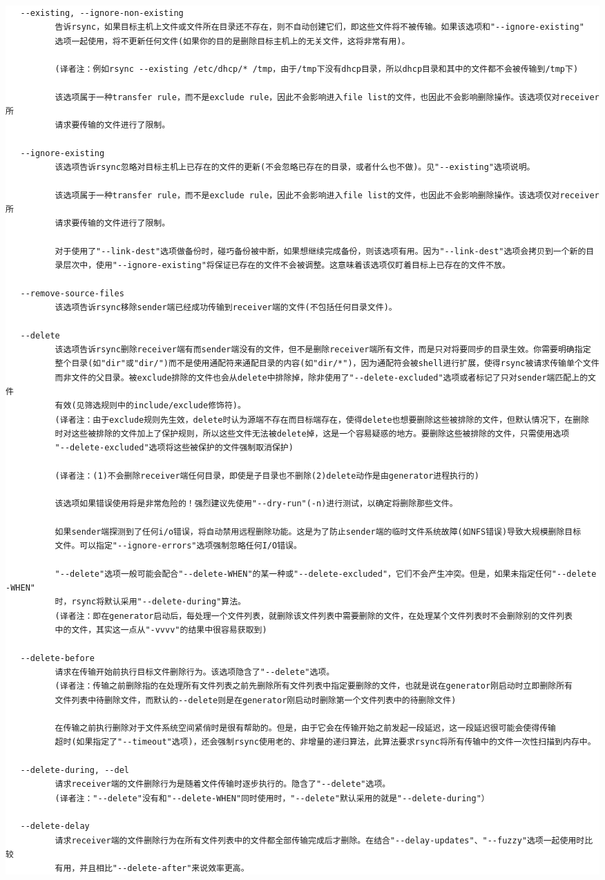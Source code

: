       --existing, --ignore-non-existing
              告诉rsync，如果目标主机上文件或文件所在目录还不存在，则不自动创建它们，即这些文件将不被传输。如果该选项和"--ignore-existing"
              选项一起使用，将不更新任何文件(如果你的目的是删除目标主机上的无关文件，这将非常有用)。

              (译者注：例如rsync --existing /etc/dhcp/* /tmp，由于/tmp下没有dhcp目录，所以dhcp目录和其中的文件都不会被传输到/tmp下)

              该选项属于一种transfer rule，而不是exclude rule，因此不会影响进入file list的文件，也因此不会影响删除操作。该选项仅对receiver所
              请求要传输的文件进行了限制。

       --ignore-existing
              该选项告诉rsync忽略对目标主机上已存在的文件的更新(不会忽略已存在的目录，或者什么也不做)。见"--existing"选项说明。

              该选项属于一种transfer rule，而不是exclude rule，因此不会影响进入file list的文件，也因此不会影响删除操作。该选项仅对receiver所
              请求要传输的文件进行了限制。              

              对于使用了"--link-dest"选项做备份时，碰巧备份被中断，如果想继续完成备份，则该选项有用。因为"--link-dest"选项会拷贝到一个新的目
              录层次中，使用"--ignore-existing"将保证已存在的文件不会被调整。这意味着该选项仅盯着目标上已存在的文件不放。

       --remove-source-files
              该选项告诉rsync移除sender端已经成功传输到receiver端的文件(不包括任何目录文件)。

       --delete
              该选项告诉rsync删除receiver端有而sender端没有的文件，但不是删除receiver端所有文件，而是只对将要同步的目录生效。你需要明确指定
              整个目录(如"dir"或"dir/")而不是使用通配符来通配目录的内容(如"dir/*")，因为通配符会被shell进行扩展，使得rsync被请求传输单个文件
              而非文件的父目录。被exclude排除的文件也会从delete中排除掉，除非使用了"--delete-excluded"选项或者标记了只对sender端匹配上的文件
              有效(见筛选规则中的include/exclude修饰符)。
              (译者注：由于exclude规则先生效，delete时认为源端不存在而目标端存在，使得delete也想要删除这些被排除的文件，但默认情况下，在删除
              时对这些被排除的文件加上了保护规则，所以这些文件无法被delete掉，这是一个容易疑惑的地方。要删除这些被排除的文件，只需使用选项
              "--delete-excluded"选项将这些被保护的文件强制取消保护)

              (译者注：(1)不会删除receiver端任何目录，即使是子目录也不删除(2)delete动作是由generator进程执行的)

              该选项如果错误使用将是非常危险的！强烈建议先使用"--dry-run"(-n)进行测试，以确定将删除那些文件。

              如果sender端探测到了任何i/o错误，将自动禁用远程删除功能。这是为了防止sender端的临时文件系统故障(如NFS错误)导致大规模删除目标
              文件。可以指定"--ignore-errors"选项强制忽略任何I/O错误。

              "--delete"选项一般可能会配合"--delete-WHEN"的某一种或"--delete-excluded"，它们不会产生冲突。但是，如果未指定任何"--delete-WHEN"
              时，rsync将默认采用"--delete-during"算法。
              (译者注：即在generator启动后，每处理一个文件列表，就删除该文件列表中需要删除的文件，在处理某个文件列表时不会删除别的文件列表
              中的文件，其实这一点从"-vvvv"的结果中很容易获取到)

       --delete-before
              请求在传输开始前执行目标文件删除行为。该选项隐含了"--delete"选项。
              (译者注：传输之前删除指的在处理所有文件列表之前先删除所有文件列表中指定要删除的文件，也就是说在generator刚启动时立即删除所有
              文件列表中待删除文件，而默认的--delete则是在generator刚启动时删除第一个文件列表中的待删除文件)

              在传输之前执行删除对于文件系统空间紧俏时是很有帮助的。但是，由于它会在传输开始之前发起一段延迟，这一段延迟很可能会使得传输
              超时(如果指定了"--timeout"选项)，还会强制rsync使用老的、非增量的递归算法，此算法要求rsync将所有传输中的文件一次性扫描到内存中。

       --delete-during, --del
              请求receiver端的文件删除行为是随着文件传输时逐步执行的。隐含了"--delete"选项。
              (译者注："--delete"没有和"--delete-WHEN"同时使用时，"--delete"默认采用的就是"--delete-during"）

       --delete-delay
              请求receiver端的文件删除行为在所有文件列表中的文件都全部传输完成后才删除。在结合"--delay-updates"、"--fuzzy"选项一起使用时比较
              有用，并且相比"--delete-after"来说效率更高。
